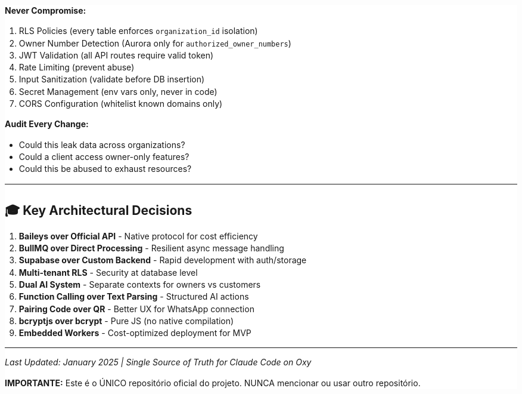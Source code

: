 **Never Compromise:**
1. RLS Policies (every table enforces `organization_id` isolation)
2. Owner Number Detection (Aurora only for `authorized_owner_numbers`)
3. JWT Validation (all API routes require valid token)
4. Rate Limiting (prevent abuse)
5. Input Sanitization (validate before DB insertion)
6. Secret Management (env vars only, never in code)
7. CORS Configuration (whitelist known domains only)

**Audit Every Change:**
- Could this leak data across organizations?
- Could a client access owner-only features?
- Could this be abused to exhaust resources?

---

## 🎓 Key Architectural Decisions

1. **Baileys over Official API** - Native protocol for cost efficiency
2. **BullMQ over Direct Processing** - Resilient async message handling
3. **Supabase over Custom Backend** - Rapid development with auth/storage
4. **Multi-tenant RLS** - Security at database level
5. **Dual AI System** - Separate contexts for owners vs customers
6. **Function Calling over Text Parsing** - Structured AI actions
7. **Pairing Code over QR** - Better UX for WhatsApp connection
8. **bcryptjs over bcrypt** - Pure JS (no native compilation)
9. **Embedded Workers** - Cost-optimized deployment for MVP

---

*Last Updated: January 2025 | Single Source of Truth for Claude Code on Oxy*

**IMPORTANTE:** Este é o ÚNICO repositório oficial do projeto. NUNCA mencionar ou usar outro repositório.
